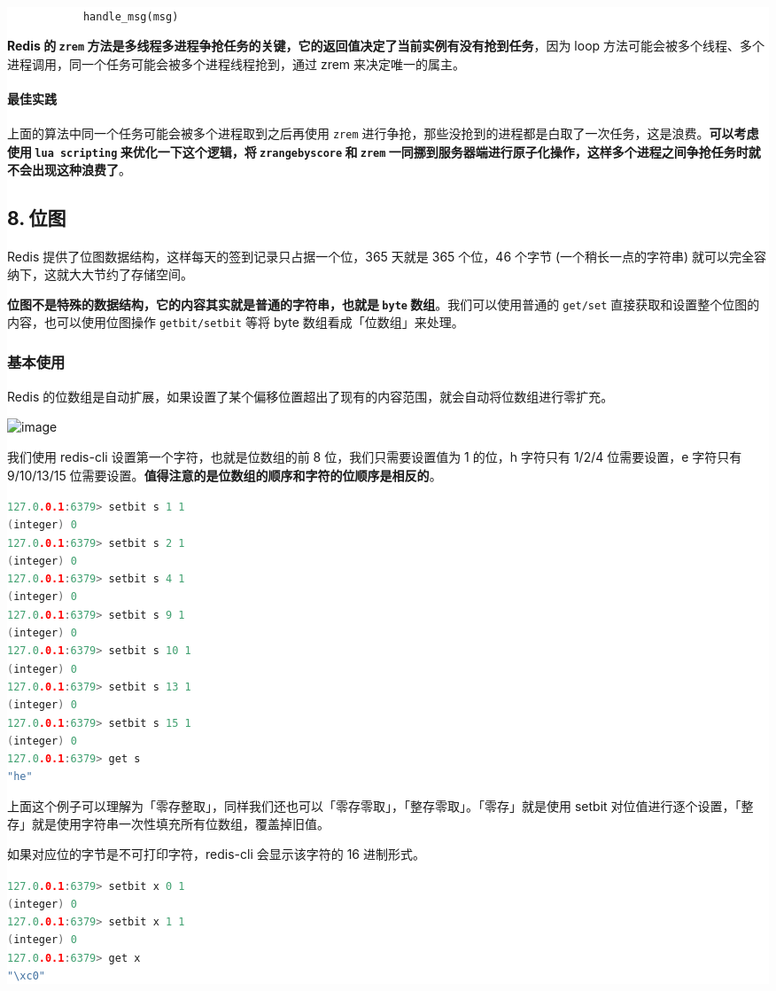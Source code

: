```python
            handle_msg(msg)
```

**Redis 的 `zrem` 方法是多线程多进程争抢任务的关键，它的返回值决定了当前实例有没有抢到任务**，因为 loop 方法可能会被多个线程、多个进程调用，同一个任务可能会被多个进程线程抢到，通过 zrem 来决定唯一的属主。

#### 最佳实践

上面的算法中同一个任务可能会被多个进程取到之后再使用 `zrem` 进行争抢，那些没抢到的进程都是白取了一次任务，这是浪费。**可以考虑使用 `lua scripting` 来优化一下这个逻辑，将 `zrangebyscore` 和 `zrem` 一同挪到服务器端进行原子化操作，这样多个进程之间争抢任务时就不会出现这种浪费了**。

## 8. 位图

Redis 提供了位图数据结构，这样每天的签到记录只占据一个位，365 天就是 365 个位，46 个字节 (一个稍长一点的字符串) 就可以完全容纳下，这就大大节约了存储空间。

**位图不是特殊的数据结构，它的内容其实就是普通的字符串，也就是 `byte` 数组**。我们可以使用普通的 `get/set` 直接获取和设置整个位图的内容，也可以使用位图操作 `getbit/setbit` 等将 byte 数组看成「位数组」来处理。

### 基本使用

Redis 的位数组是自动扩展，如果设置了某个偏移位置超出了现有的内容范围，就会自动将位数组进行零扩充。

![image](https://mail.wangkekai.cn/16459860644097de~tplv-t2oaga2asx-watermark.image.gif)

我们使用 redis-cli 设置第一个字符，也就是位数组的前 8 位，我们只需要设置值为 1 的位，h 字符只有 1/2/4 位需要设置，e 字符只有 9/10/13/15 位需要设置。**值得注意的是位数组的顺序和字符的位顺序是相反的**。

```c++
127.0.0.1:6379> setbit s 1 1
(integer) 0
127.0.0.1:6379> setbit s 2 1
(integer) 0
127.0.0.1:6379> setbit s 4 1
(integer) 0
127.0.0.1:6379> setbit s 9 1
(integer) 0
127.0.0.1:6379> setbit s 10 1
(integer) 0
127.0.0.1:6379> setbit s 13 1
(integer) 0
127.0.0.1:6379> setbit s 15 1
(integer) 0
127.0.0.1:6379> get s
"he"
```

上面这个例子可以理解为「零存整取」，同样我们还也可以「零存零取」，「整存零取」。「零存」就是使用 setbit 对位值进行逐个设置，「整存」就是使用字符串一次性填充所有位数组，覆盖掉旧值。

如果对应位的字节是不可打印字符，redis-cli 会显示该字符的 16 进制形式。

```c++
127.0.0.1:6379> setbit x 0 1
(integer) 0
127.0.0.1:6379> setbit x 1 1
(integer) 0
127.0.0.1:6379> get x
"\xc0"
```
